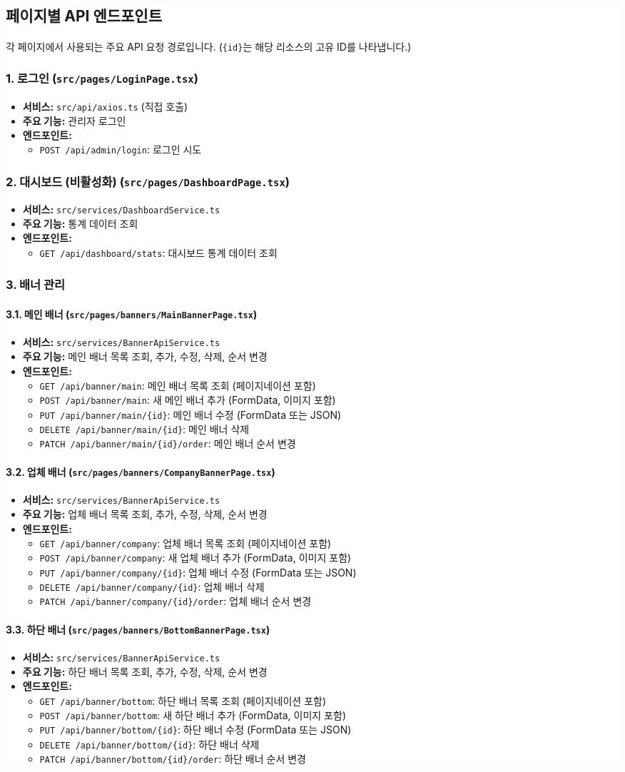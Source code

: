 ## 페이지별 API 엔드포인트

각 페이지에서 사용되는 주요 API 요청 경로입니다. (`{id}`는 해당 리소스의 고유 ID를 나타냅니다.)

### 1. 로그인 (`src/pages/LoginPage.tsx`)

- **서비스:** `src/api/axios.ts` (직접 호출)
- **주요 기능:** 관리자 로그인
- **엔드포인트:**
  - `POST /api/admin/login`: 로그인 시도

### 2. 대시보드 (비활성화) (`src/pages/DashboardPage.tsx`)

- **서비스:** `src/services/DashboardService.ts`
- **주요 기능:** 통계 데이터 조회
- **엔드포인트:**
  - `GET /api/dashboard/stats`: 대시보드 통계 데이터 조회

### 3. 배너 관리

#### 3.1. 메인 배너 (`src/pages/banners/MainBannerPage.tsx`)

- **서비스:** `src/services/BannerApiService.ts`
- **주요 기능:** 메인 배너 목록 조회, 추가, 수정, 삭제, 순서 변경
- **엔드포인트:**
  - `GET /api/banner/main`: 메인 배너 목록 조회 (페이지네이션 포함)
  - `POST /api/banner/main`: 새 메인 배너 추가 (FormData, 이미지 포함)
  - `PUT /api/banner/main/{id}`: 메인 배너 수정 (FormData 또는 JSON)
  - `DELETE /api/banner/main/{id}`: 메인 배너 삭제
  - `PATCH /api/banner/main/{id}/order`: 메인 배너 순서 변경

#### 3.2. 업체 배너 (`src/pages/banners/CompanyBannerPage.tsx`)

- **서비스:** `src/services/BannerApiService.ts`
- **주요 기능:** 업체 배너 목록 조회, 추가, 수정, 삭제, 순서 변경
- **엔드포인트:**
  - `GET /api/banner/company`: 업체 배너 목록 조회 (페이지네이션 포함)
  - `POST /api/banner/company`: 새 업체 배너 추가 (FormData, 이미지 포함)
  - `PUT /api/banner/company/{id}`: 업체 배너 수정 (FormData 또는 JSON)
  - `DELETE /api/banner/company/{id}`: 업체 배너 삭제
  - `PATCH /api/banner/company/{id}/order`: 업체 배너 순서 변경

#### 3.3. 하단 배너 (`src/pages/banners/BottomBannerPage.tsx`)

- **서비스:** `src/services/BannerApiService.ts`
- **주요 기능:** 하단 배너 목록 조회, 추가, 수정, 삭제, 순서 변경
- **엔드포인트:**
  - `GET /api/banner/bottom`: 하단 배너 목록 조회 (페이지네이션 포함)
  - `POST /api/banner/bottom`: 새 하단 배너 추가 (FormData, 이미지 포함)
  - `PUT /api/banner/bottom/{id}`: 하단 배너 수정 (FormData 또는 JSON)
  - `DELETE /api/banner/bottom/{id}`: 하단 배너 삭제
  - `PATCH /api/banner/bottom/{id}/order`: 하단 배너 순서 변경
